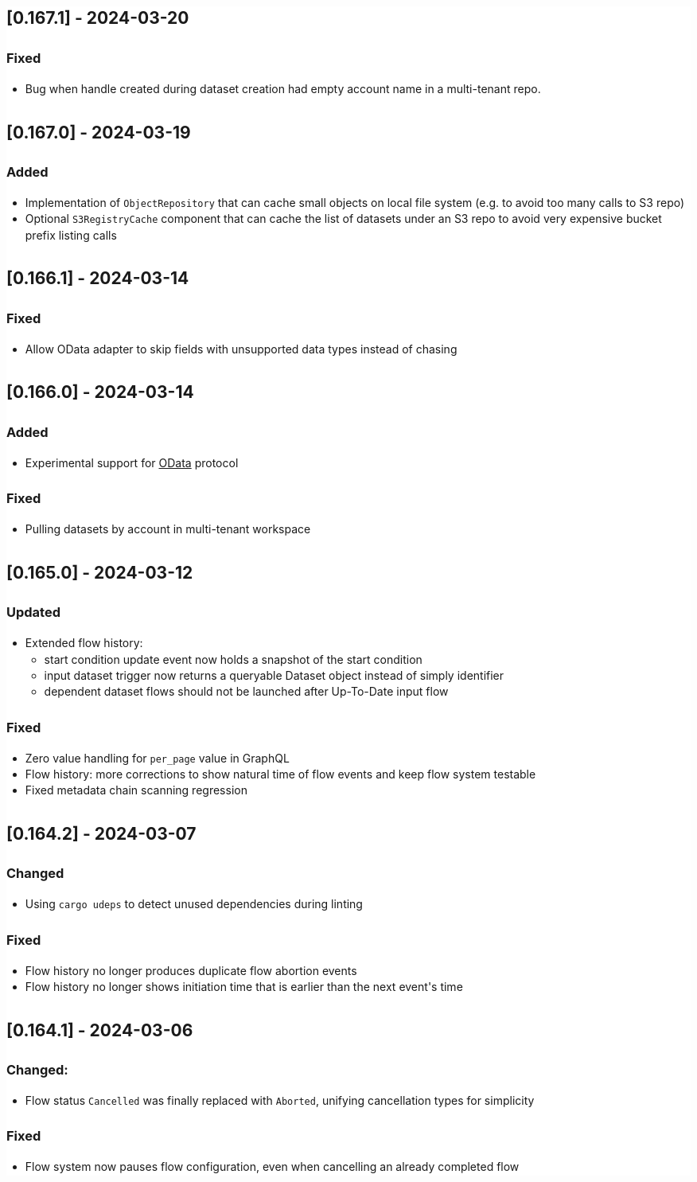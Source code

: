 ## [0.167.1] - 2024-03-20
### Fixed
- Bug when handle created during dataset creation had empty account name in a multi-tenant repo.

## [0.167.0] - 2024-03-19
### Added
- Implementation of `ObjectRepository` that can cache small objects on local file system (e.g. to avoid too many calls to S3 repo)
- Optional `S3RegistryCache` component that can cache the list of datasets under an S3 repo to avoid very expensive bucket prefix listing calls

## [0.166.1] - 2024-03-14
### Fixed
- Allow OData adapter to skip fields with unsupported data types instead of chasing

## [0.166.0] - 2024-03-14
### Added
- Experimental support for [OData](https://www.odata.org/) protocol
### Fixed
- Pulling datasets by account in multi-tenant workspace

## [0.165.0] - 2024-03-12
### Updated
- Extended flow history:
   - start condition update event now holds a snapshot of the start condition
   - input dataset trigger now returns a queryable Dataset object instead of simply identifier
   - dependent dataset flows should not be launched after Up-To-Date input flow
### Fixed
- Zero value handling for `per_page` value in GraphQL
- Flow history: more corrections to show natural time of flow events and keep flow system testable
- Fixed metadata chain scanning regression

## [0.164.2] - 2024-03-07
### Changed
- Using `cargo udeps` to detect unused dependencies during linting
### Fixed
- Flow history no longer produces duplicate flow abortion events
- Flow history no longer shows initiation time that is earlier than the next event's time

## [0.164.1] - 2024-03-06
### Changed:
- Flow status `Cancelled` was finally replaced with `Aborted`, unifying cancellation types for simplicity
### Fixed
- Flow system now pauses flow configuration, even when cancelling an already completed flow
